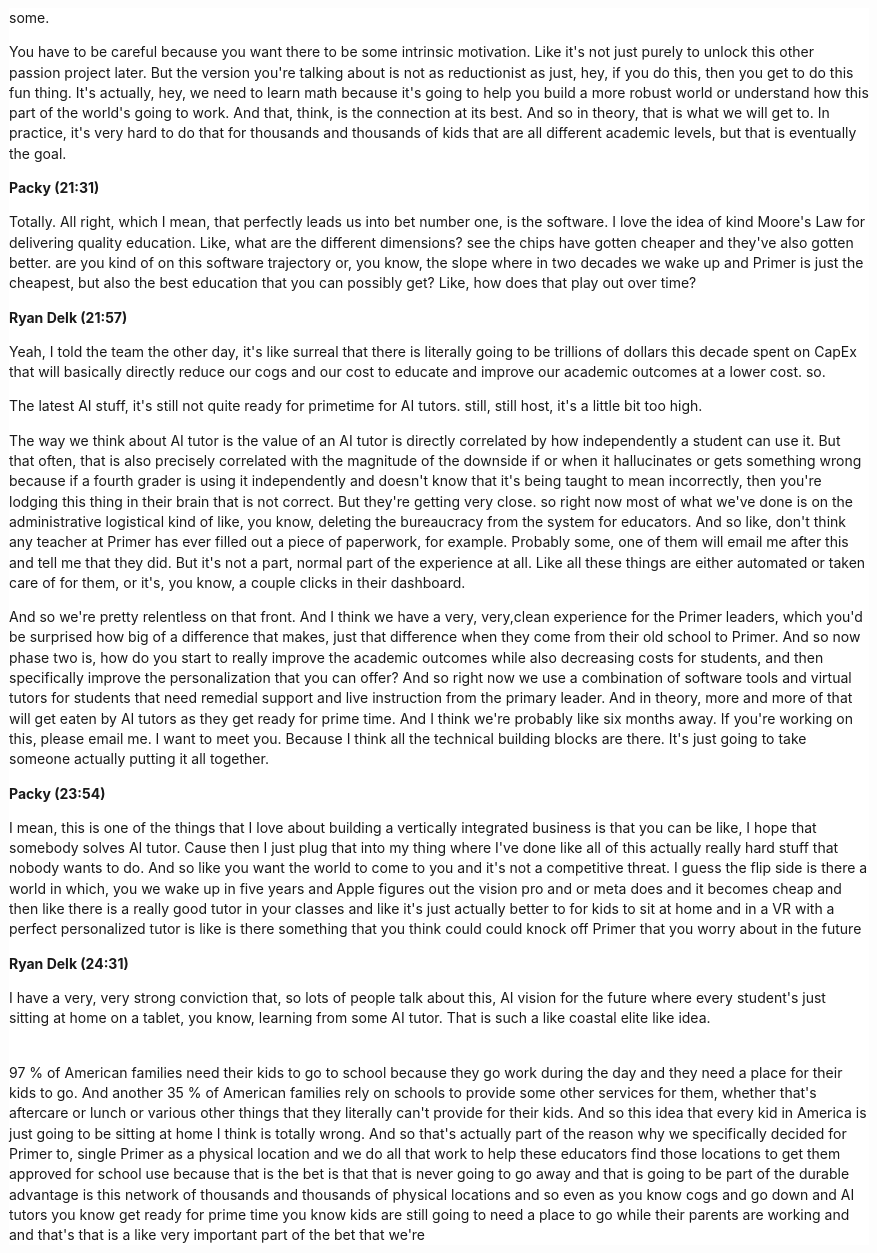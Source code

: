 some.</p><p>You have to be careful because you want there to be some intrinsic motivation. Like it's not just purely to unlock this other passion project later. But the version you're talking about is not as reductionist as just, hey, if you do this, then you get to do this fun thing. It's actually, hey, we need to learn math because it's going to help you build a more robust world or understand how this part of the world's going to work. And that, think, is the connection at its best. And so in theory, that is what we will get to. In practice, it's very hard to do that for thousands and thousands of kids that are all different academic levels, but that is eventually the goal.</p><p><strong>Packy (21:31)</strong></p><p>Totally. All right, which I mean, that perfectly leads us into bet number one, is the software. I love the idea of kind Moore's Law for delivering quality education. Like, what are the different dimensions? see the chips have gotten cheaper and they've also gotten better. are you kind of on this software trajectory or, you know, the slope where in two decades we wake up and Primer is just the cheapest, but also the best education that you can possibly get? Like, how does that play out over time?</p><p><strong>Ryan Delk (21:57)</strong></p><p>Yeah, I told the team the other day, it's like surreal that there is literally going to be trillions of dollars this decade spent on CapEx that will basically directly reduce our cogs and our cost to educate and improve our academic outcomes at a lower cost. so.</p><p>The latest AI stuff, it's still not quite ready for primetime for AI tutors. still, still host, it's a little bit too high.</p><p>The way we think about AI tutor is the value of an AI tutor is directly correlated by how independently a student can use it. But that often, that is also precisely correlated with the magnitude of the downside if or when it hallucinates or gets something wrong because if a fourth grader is using it independently and doesn't know that it's being taught to mean incorrectly, then you're lodging this thing in their brain that is not correct. But they're getting very close. so right now most of what we've done is on the administrative logistical kind of like, you know, deleting the bureaucracy from the system for educators. And so like, don't think any teacher at Primer has ever filled out a piece of paperwork, for example. Probably some, one of them will email me after this and tell me that they did. But it's not a part, normal part of the experience at all. Like all these things are either automated or taken care of for them, or it's, you know, a couple clicks in their dashboard.</p><p>And so we're pretty relentless on that front. And I think we have a very, very,clean experience for the Primer leaders, which you'd be surprised how big of a difference that makes, just that difference when they come from their old school to Primer. And so now phase two is, how do you start to really improve the academic outcomes while also decreasing costs for students, and then specifically improve the personalization that you can offer? And so right now we use a combination of software tools and virtual tutors for students that need remedial support and live instruction from the primary leader. And in theory, more and more of that will get eaten by AI tutors as they get ready for prime time. And I think we're probably like six months away. If you're working on this, please email me. I want to meet you. Because I think all the technical building blocks are there. It's just going to take someone actually putting it all together.</p><p><strong>Packy (23:54)</strong></p><p><span>I mean, this is one of the things that I love about building a vertically integrated business is that you can be like, I hope that somebody solves AI tutor. Cause then I just plug that into my thing where I've done like all of this actually really hard stuff that nobody wants to do. And so like you want the world to come to you and it's not a competitive threat. I guess the flip side is there a world in which, you we wake up in five years and</span><strong> </strong><span>Apple figures out the vision pro and or meta does and it becomes cheap and then like there is a really good tutor in your classes and like it's just actually better to for kids to sit at home and in a VR with a perfect personalized tutor is like is there something that you think could could knock off Primer that you worry about in the future</span></p><p><strong>Ryan Delk (24:31)</strong></p><p><span>I have a very, very strong conviction that, so lots of people talk about this, AI vision for the future where every student's just sitting at home on a tablet, you know, learning from some AI tutor. That is such a like coastal elite like idea. </span><br><br></p><p>97 % of American families need their kids to go to school because they go work during the day and they need a place for their kids to go. And another 35 % of American families rely on schools to provide some other services for them, whether that's aftercare or lunch or various other things that they literally can't provide for their kids. And so this idea that every kid in America is just going to be sitting at home I think is totally wrong. And so that's actually part of the reason why we specifically decided for Primer to, single Primer as a physical location and we do all that work to help these educators find those locations to get them approved for school use because that is the bet is that that is never going to go away and that is going to be part of the durable advantage is this network of thousands and thousands of physical locations and so even as you know cogs and go down and AI tutors you know get ready for prime time you know kids are still going to need a place to go while their parents are working and and that's that is a like very important part of the bet that we're